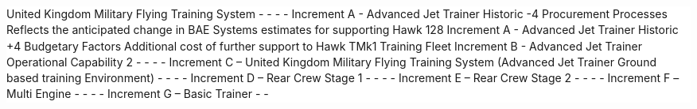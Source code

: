 <td>United Kingdom Military Flying Training System</td>
<td>-</td>
<td>-</td>
<td>-</td>
<td>-</td>
</tr>
<tr>
<td>Increment A - Advanced Jet Trainer</td>
<td>Historic</td>
<td>-4</td>
<td>Procurement Processes</td>
<td>
Reflects the anticipated change in BAE Systems estimates for supporting Hawk 128
</td>
</tr>
<tr>
<td>Increment A - Advanced Jet Trainer</td>
<td>Historic</td>
<td>+4</td>
<td>Budgetary Factors</td>
<td>
Additional cost of further support to Hawk TMk1 Training Fleet
</td>
</tr>
<tr>
<td>Increment B - Advanced Jet Trainer Operational Capability 2</td>
<td>-</td>
<td>-</td>
<td>-</td>
<td>-</td>
</tr>
<tr>
<td>Increment C – United Kingdom Military Flying Training System (Advanced Jet Trainer Ground based training Environment)</td>
<td>-</td>
<td>-</td>
<td>-</td>
<td>-</td>
</tr>
<tr>
<td>Increment D – Rear Crew Stage 1</td>
<td>-</td>
<td>-</td>
<td>-</td>
<td>-</td>
</tr>
<tr>
<td>Increment E – Rear Crew Stage 2</td>
<td>-</td>
<td>-</td>
<td>-</td>
<td>-</td>
</tr>
<tr>
<td>Increment F – Multi Engine</td>
<td>-</td>
<td>-</td>
<td>-</td>
<td>-</td>
</tr>
<tr>
<td>Increment G – Basic Trainer</td>
<td>-</td>
<td>-</td>